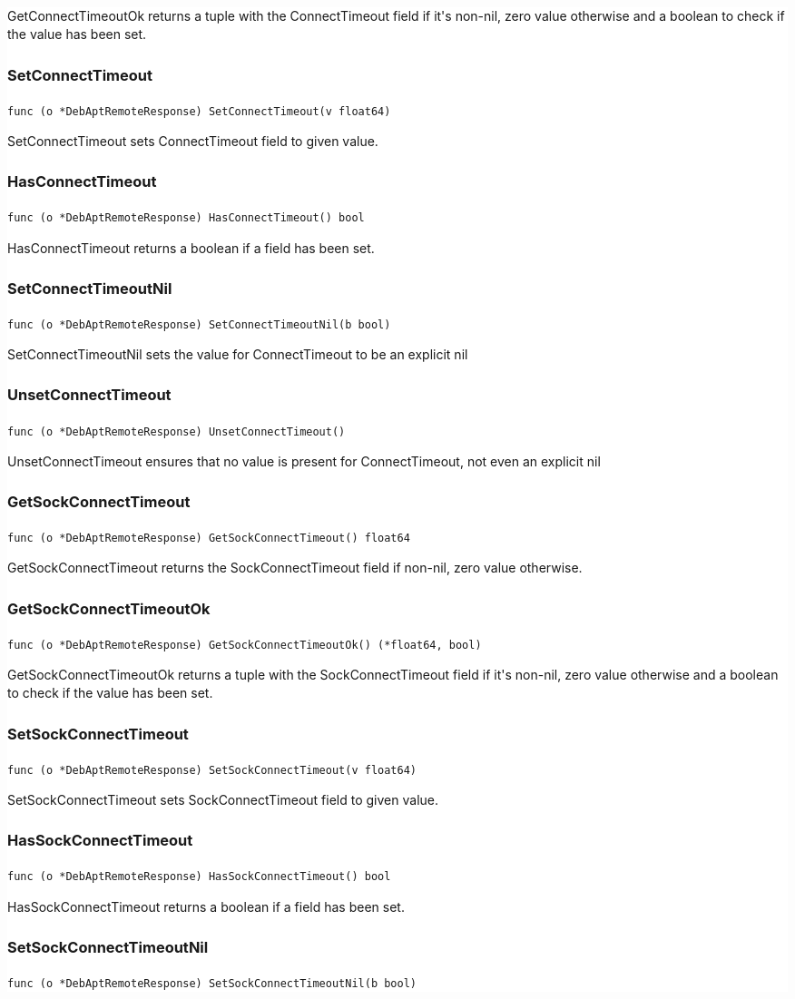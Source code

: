 GetConnectTimeoutOk returns a tuple with the ConnectTimeout field if it's non-nil, zero value otherwise
and a boolean to check if the value has been set.

### SetConnectTimeout

`func (o *DebAptRemoteResponse) SetConnectTimeout(v float64)`

SetConnectTimeout sets ConnectTimeout field to given value.

### HasConnectTimeout

`func (o *DebAptRemoteResponse) HasConnectTimeout() bool`

HasConnectTimeout returns a boolean if a field has been set.

### SetConnectTimeoutNil

`func (o *DebAptRemoteResponse) SetConnectTimeoutNil(b bool)`

 SetConnectTimeoutNil sets the value for ConnectTimeout to be an explicit nil

### UnsetConnectTimeout
`func (o *DebAptRemoteResponse) UnsetConnectTimeout()`

UnsetConnectTimeout ensures that no value is present for ConnectTimeout, not even an explicit nil
### GetSockConnectTimeout

`func (o *DebAptRemoteResponse) GetSockConnectTimeout() float64`

GetSockConnectTimeout returns the SockConnectTimeout field if non-nil, zero value otherwise.

### GetSockConnectTimeoutOk

`func (o *DebAptRemoteResponse) GetSockConnectTimeoutOk() (*float64, bool)`

GetSockConnectTimeoutOk returns a tuple with the SockConnectTimeout field if it's non-nil, zero value otherwise
and a boolean to check if the value has been set.

### SetSockConnectTimeout

`func (o *DebAptRemoteResponse) SetSockConnectTimeout(v float64)`

SetSockConnectTimeout sets SockConnectTimeout field to given value.

### HasSockConnectTimeout

`func (o *DebAptRemoteResponse) HasSockConnectTimeout() bool`

HasSockConnectTimeout returns a boolean if a field has been set.

### SetSockConnectTimeoutNil

`func (o *DebAptRemoteResponse) SetSockConnectTimeoutNil(b bool)`
